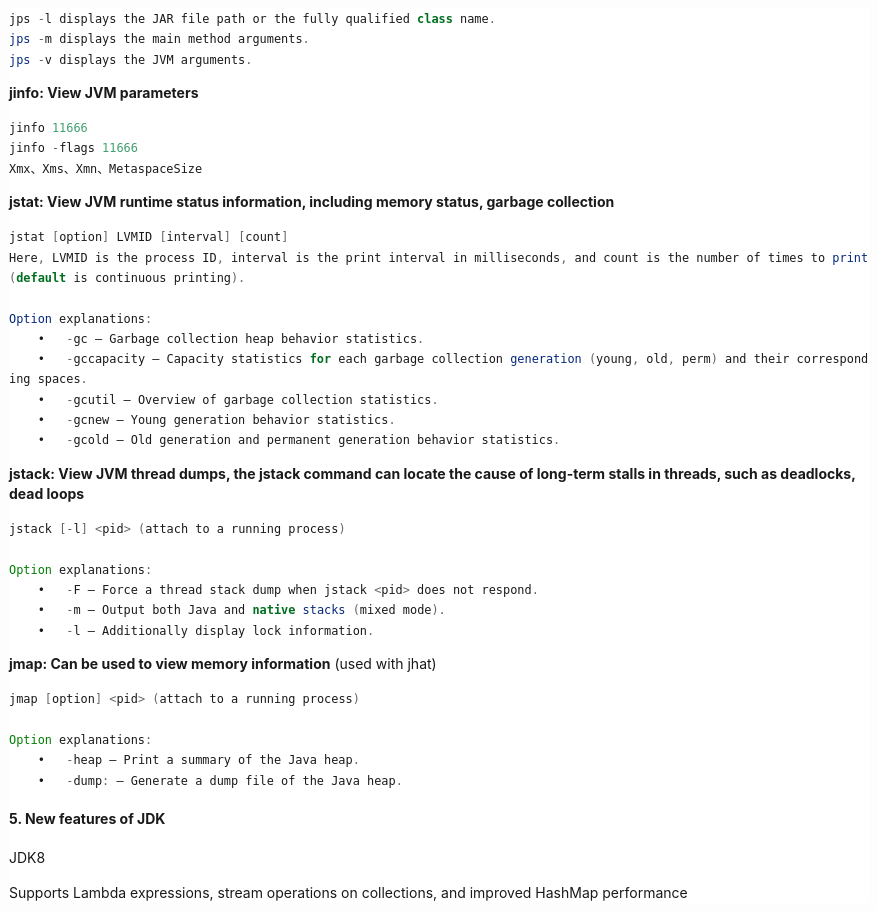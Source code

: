 ```java
jps -l displays the JAR file path or the fully qualified class name.
jps -m displays the main method arguments.
jps -v displays the JVM arguments.
```

**jinfo: View JVM parameters**

```java
jinfo 11666
jinfo -flags 11666
Xmx、Xms、Xmn、MetaspaceSize
```

**jstat: View JVM runtime status information, including memory status, garbage collection**

```java
jstat [option] LVMID [interval] [count]
Here, LVMID is the process ID, interval is the print interval in milliseconds, and count is the number of times to print (default is continuous printing).

Option explanations:
	•	-gc – Garbage collection heap behavior statistics.
	•	-gccapacity – Capacity statistics for each garbage collection generation (young, old, perm) and their corresponding spaces.
	•	-gcutil – Overview of garbage collection statistics.
	•	-gcnew – Young generation behavior statistics.
	•	-gcold – Old generation and permanent generation behavior statistics.
```

**jstack: View JVM thread dumps, the jstack command can locate the cause of long-term stalls in threads, such as deadlocks, dead loops**

```java
jstack [-l] <pid> (attach to a running process)

Option explanations:
	•	-F – Force a thread stack dump when jstack <pid> does not respond.
	•	-m – Output both Java and native stacks (mixed mode).
	•	-l – Additionally display lock information.
```

**jmap: Can be used to view memory information** (used with jhat)

```java
jmap [option] <pid> (attach to a running process)

Option explanations:
	•	-heap – Print a summary of the Java heap.
	•	-dump: – Generate a dump file of the Java heap.
```

#### 5\. New features of JDK

JDK8

Supports Lambda expressions, stream operations on collections, and improved HashMap performance
